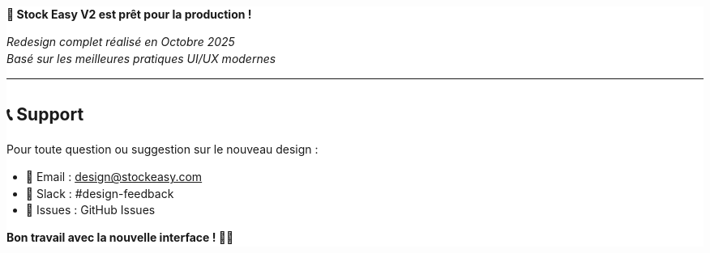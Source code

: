 
**🚀 Stock Easy V2 est prêt pour la production !**

*Redesign complet réalisé en Octobre 2025*  
*Basé sur les meilleures pratiques UI/UX modernes*

---

## 📞 Support

Pour toute question ou suggestion sur le nouveau design :
- 📧 Email : design@stockeasy.com
- 💬 Slack : #design-feedback
- 🐛 Issues : GitHub Issues

**Bon travail avec la nouvelle interface ! 🎨✨**
